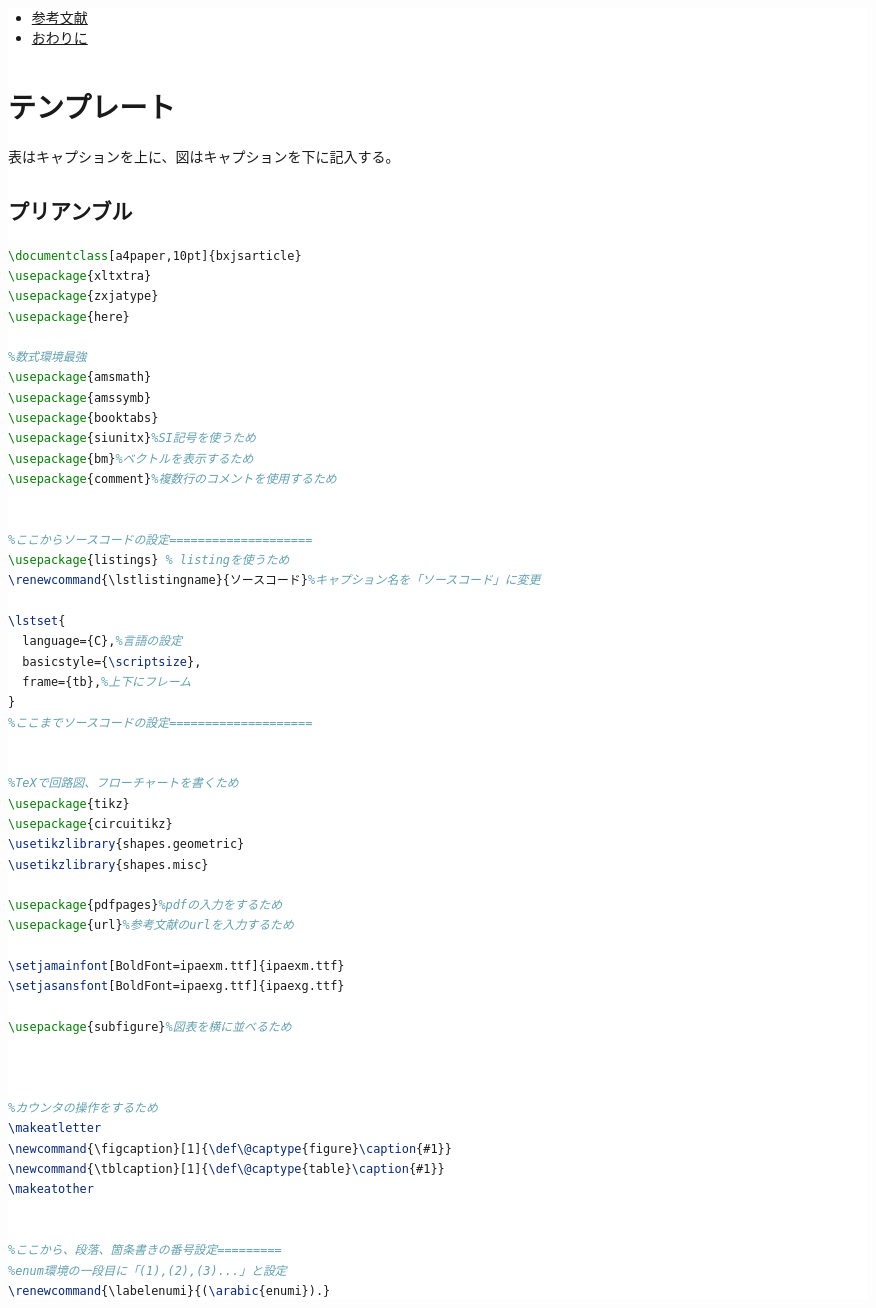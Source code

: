 - [参考文献](#参考文献)
- [おわりに](#おわりに)



# テンプレート
表はキャプションを上に、図はキャプションを下に記入する。

## プリアンブル
```tex
\documentclass[a4paper,10pt]{bxjsarticle}
\usepackage{xltxtra}
\usepackage{zxjatype}
\usepackage{here}

%数式環境最強
\usepackage{amsmath}
\usepackage{amssymb}
\usepackage{booktabs}
\usepackage{siunitx}%SI記号を使うため
\usepackage{bm}%ベクトルを表示するため
\usepackage{comment}%複数行のコメントを使用するため


%ここからソースコードの設定====================
\usepackage{listings} % listingを使うため
\renewcommand{\lstlistingname}{ソースコード}%キャプション名を「ソースコード」に変更

\lstset{
  language={C},%言語の設定
  basicstyle={\scriptsize},
  frame={tb},%上下にフレーム
}
%ここまでソースコードの設定====================


%TeXで回路図、フローチャートを書くため
\usepackage{tikz}
\usepackage{circuitikz}
\usetikzlibrary{shapes.geometric}
\usetikzlibrary{shapes.misc}

\usepackage{pdfpages}%pdfの入力をするため
\usepackage{url}%参考文献のurlを入力するため

\setjamainfont[BoldFont=ipaexm.ttf]{ipaexm.ttf}
\setjasansfont[BoldFont=ipaexg.ttf]{ipaexg.ttf}

\usepackage{subfigure}%図表を横に並べるため



%カウンタの操作をするため
\makeatletter
\newcommand{\figcaption}[1]{\def\@captype{figure}\caption{#1}}
\newcommand{\tblcaption}[1]{\def\@captype{table}\caption{#1}}
\makeatother


%ここから、段落、箇条書きの番号設定=========
%enum環境の一段目に「(1),(2),(3)...」と設定
\renewcommand{\labelenumi}{(\arabic{enumi}).}

```